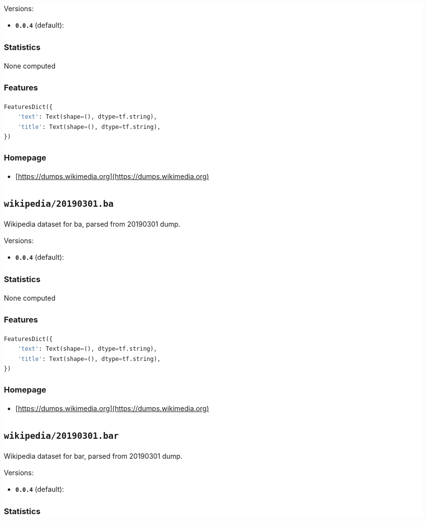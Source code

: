 Versions:

*   **`0.0.4`** (default):

### Statistics

None computed

### Features

```python
FeaturesDict({
    'text': Text(shape=(), dtype=tf.string),
    'title': Text(shape=(), dtype=tf.string),
})
```

### Homepage

*   [https://dumps.wikimedia.org](https://dumps.wikimedia.org)

## `wikipedia/20190301.ba`
Wikipedia dataset for ba, parsed from 20190301 dump.

Versions:

*   **`0.0.4`** (default):

### Statistics

None computed

### Features

```python
FeaturesDict({
    'text': Text(shape=(), dtype=tf.string),
    'title': Text(shape=(), dtype=tf.string),
})
```

### Homepage

*   [https://dumps.wikimedia.org](https://dumps.wikimedia.org)

## `wikipedia/20190301.bar`
Wikipedia dataset for bar, parsed from 20190301 dump.

Versions:

*   **`0.0.4`** (default):

### Statistics
